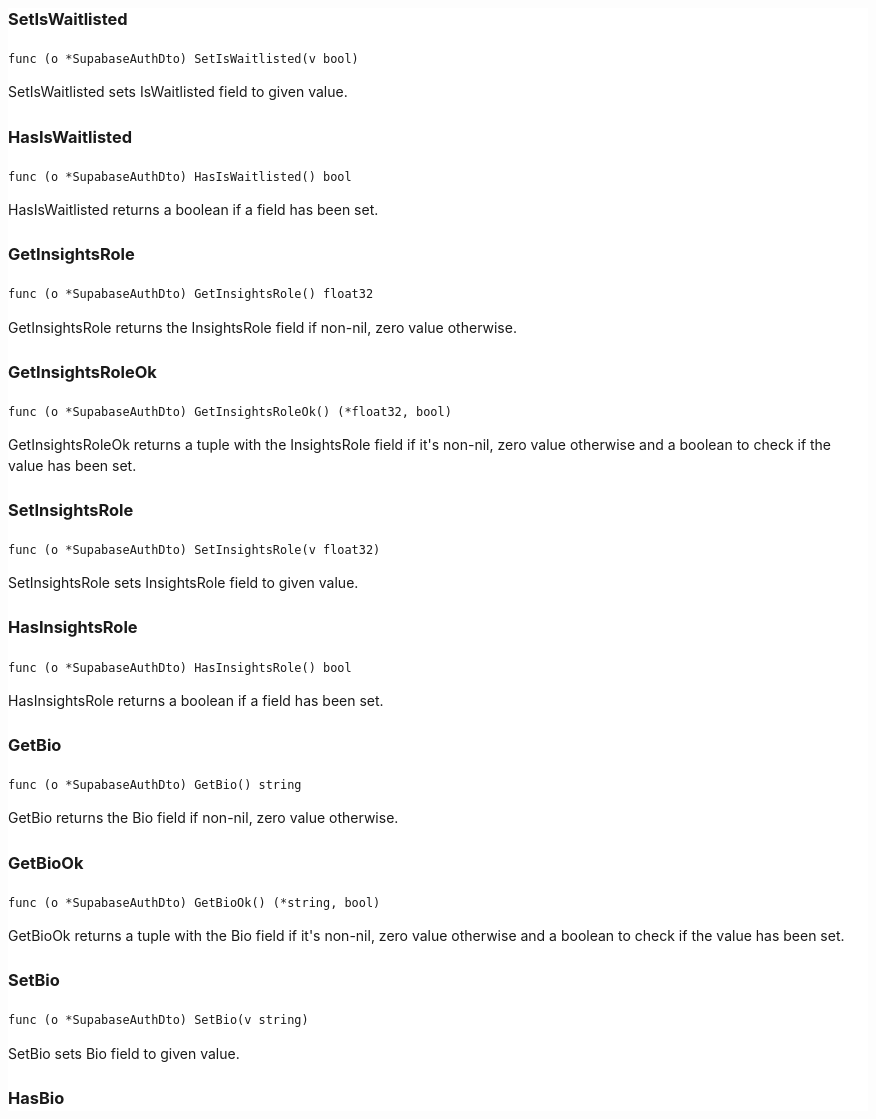 ### SetIsWaitlisted

`func (o *SupabaseAuthDto) SetIsWaitlisted(v bool)`

SetIsWaitlisted sets IsWaitlisted field to given value.

### HasIsWaitlisted

`func (o *SupabaseAuthDto) HasIsWaitlisted() bool`

HasIsWaitlisted returns a boolean if a field has been set.

### GetInsightsRole

`func (o *SupabaseAuthDto) GetInsightsRole() float32`

GetInsightsRole returns the InsightsRole field if non-nil, zero value otherwise.

### GetInsightsRoleOk

`func (o *SupabaseAuthDto) GetInsightsRoleOk() (*float32, bool)`

GetInsightsRoleOk returns a tuple with the InsightsRole field if it's non-nil, zero value otherwise
and a boolean to check if the value has been set.

### SetInsightsRole

`func (o *SupabaseAuthDto) SetInsightsRole(v float32)`

SetInsightsRole sets InsightsRole field to given value.

### HasInsightsRole

`func (o *SupabaseAuthDto) HasInsightsRole() bool`

HasInsightsRole returns a boolean if a field has been set.

### GetBio

`func (o *SupabaseAuthDto) GetBio() string`

GetBio returns the Bio field if non-nil, zero value otherwise.

### GetBioOk

`func (o *SupabaseAuthDto) GetBioOk() (*string, bool)`

GetBioOk returns a tuple with the Bio field if it's non-nil, zero value otherwise
and a boolean to check if the value has been set.

### SetBio

`func (o *SupabaseAuthDto) SetBio(v string)`

SetBio sets Bio field to given value.

### HasBio
